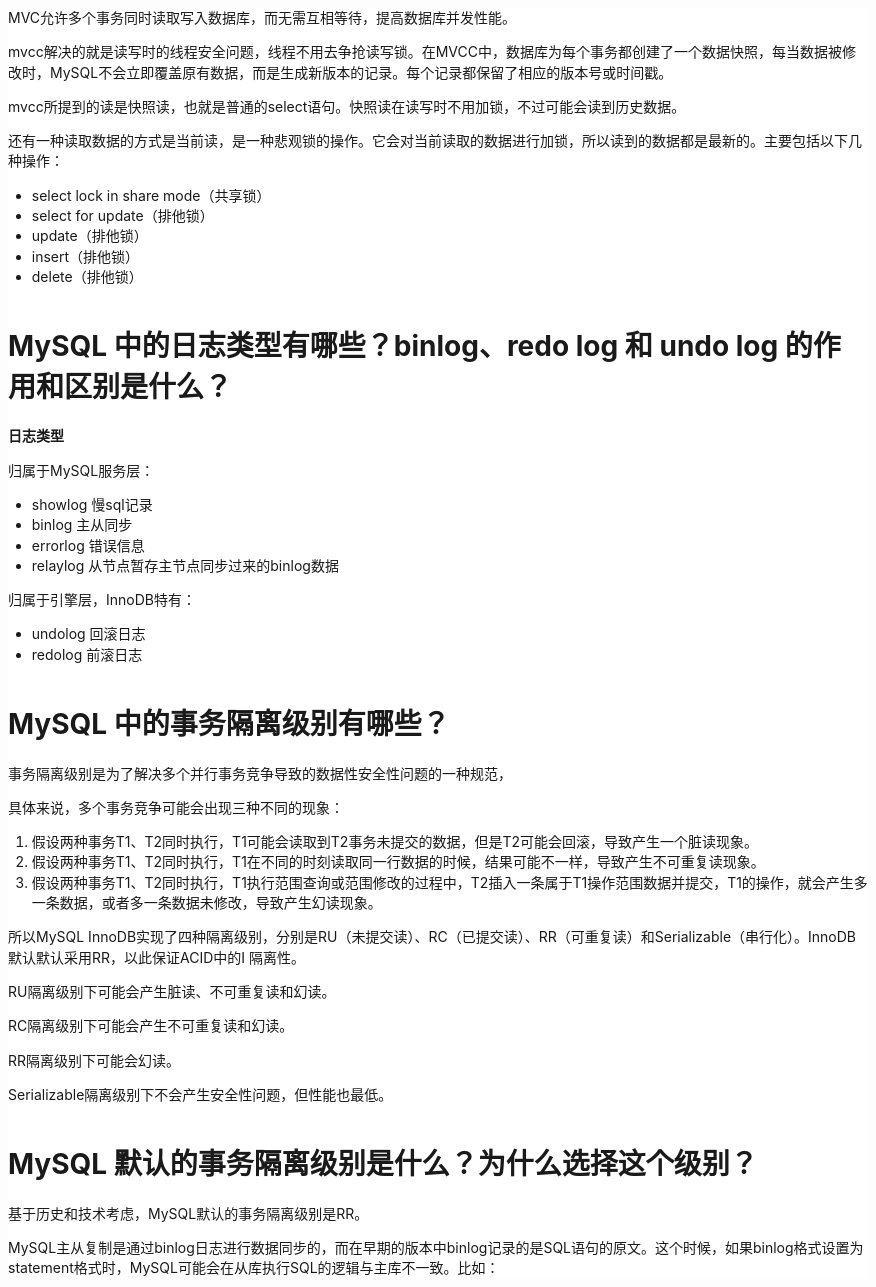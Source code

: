 MVC允许多个事务同时读取写入数据库，而无需互相等待，提高数据库并发性能。

mvcc解决的就是读写时的线程安全问题，线程不用去争抢读写锁。在MVCC中，数据库为每个事务都创建了一个数据快照，每当数据被修改时，MySQL不会立即覆盖原有数据，而是生成新版本的记录。每个记录都保留了相应的版本号或时间戳。

mvcc所提到的读是快照读，也就是普通的select语句。快照读在读写时不用加锁，不过可能会读到历史数据。

还有一种读取数据的方式是当前读，是一种悲观锁的操作。它会对当前读取的数据进行加锁，所以读到的数据都是最新的。主要包括以下几种操作：

+ select lock in share mode（共享锁）
+ select for update（排他锁）
+ update（排他锁）
+ insert（排他锁）
+ delete（排他锁）

# MySQL 中的日志类型有哪些？binlog、redo log 和 undo log 的作用和区别是什么？
**日志类型**

归属于MySQL服务层：

+ showlog 慢sql记录
+ binlog 主从同步
+ errorlog 错误信息
+ relaylog 从节点暂存主节点同步过来的binlog数据

归属于引擎层，InnoDB特有：

+ undolog 回滚日志
+ redolog 前滚日志

# MySQL 中的事务隔离级别有哪些？
事务隔离级别是为了解决多个并行事务竞争导致的数据性安全性问题的一种规范，

具体来说，多个事务竞争可能会出现三种不同的现象：

1. 假设两种事务T1、T2同时执行，T1可能会读取到T2事务未提交的数据，但是T2可能会回滚，导致产生一个脏读现象。
2. 假设两种事务T1、T2同时执行，T1在不同的时刻读取同一行数据的时候，结果可能不一样，导致产生不可重复读现象。
3. 假设两种事务T1、T2同时执行，T1执行范围查询或范围修改的过程中，T2插入一条属于T1操作范围数据并提交，T1的操作，就会产生多一条数据，或者多一条数据未修改，导致产生幻读现象。

所以MySQL InnoDB实现了四种隔离级别，分别是RU（未提交读）、RC（已提交读）、RR（可重复读）和Serializable（串行化）。InnoDB默认默认采用RR，以此保证ACID中的I 隔离性。

RU隔离级别下可能会产生脏读、不可重复读和幻读。

RC隔离级别下可能会产生不可重复读和幻读。

RR隔离级别下可能会幻读。

Serializable隔离级别下不会产生安全性问题，但性能也最低。

# MySQL 默认的事务隔离级别是什么？为什么选择这个级别？
基于历史和技术考虑，MySQL默认的事务隔离级别是RR。

MySQL主从复制是通过binlog日志进行数据同步的，而在早期的版本中binlog记录的是SQL语句的原文。这个时候，如果binlog格式设置为statement格式时，MySQL可能会在从库执行SQL的逻辑与主库不一致。比如：
